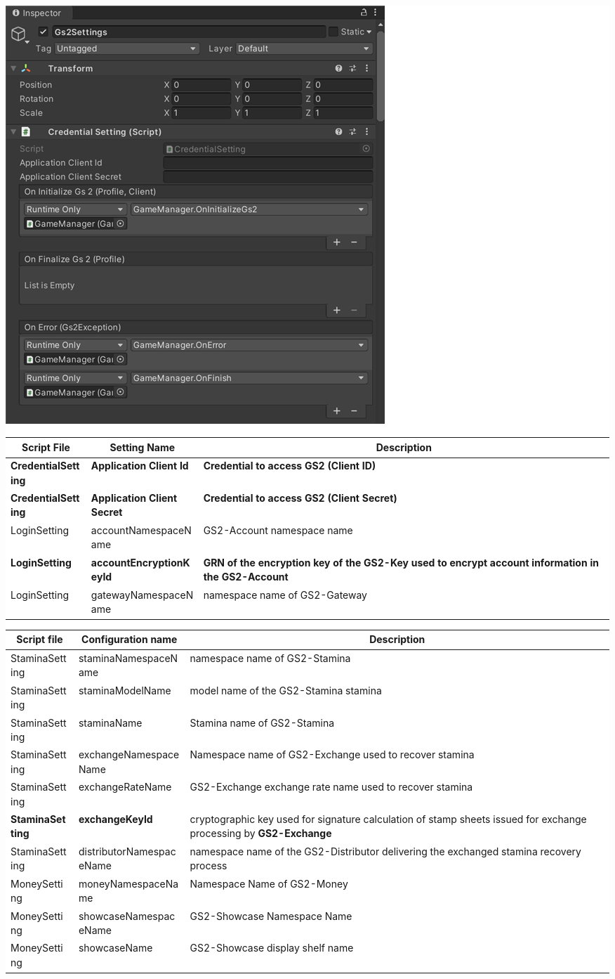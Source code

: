 ![Gs2Settings](Docs/Gs2Settings.png)

| Script File | Setting Name | Description |
-----------------|------|------
| __CredentialSetting__ | __Application Client Id__ | __Credential to access GS2 (Client ID)__ |
| __CredentialSetting__ | __Application Client Secret__ | __Credential to access GS2 (Client Secret)__ |
| LoginSetting | accountNamespaceName | GS2-Account namespace name |
| __LoginSetting__ | __accountEncryptionKeyId__ | __GRN of the encryption key of the GS2-Key used to encrypt account information in the GS2-Account__ |
| LoginSetting | gatewayNamespaceName | namespace name of GS2-Gateway |

| Script file | Configuration name | Description |
-----------------|------|------
| StaminaSetting | staminaNamespaceName | namespace name of GS2-Stamina |
| StaminaSetting | staminaModelName | model name of the GS2-Stamina stamina |
| StaminaSetting | staminaName | Stamina name of GS2-Stamina |
| StaminaSetting | exchangeNamespaceName | Namespace name of GS2-Exchange used to recover stamina |
| StaminaSetting | exchangeRateName | GS2-Exchange exchange rate name used to recover stamina |
| __StaminaSetting__ | __exchangeKeyId__ | cryptographic key used for signature calculation of stamp sheets issued for exchange processing by __GS2-Exchange__ |
| StaminaSetting | distributorNamespaceName | namespace name of the GS2-Distributor delivering the exchanged stamina recovery process |
| MoneySetting | moneyNamespaceName | Namespace Name of GS2-Money |
| MoneySetting | showcaseNamespaceName | GS2-Showcase Namespace Name |
| MoneySetting | showcaseName | GS2-Showcase display shelf name |